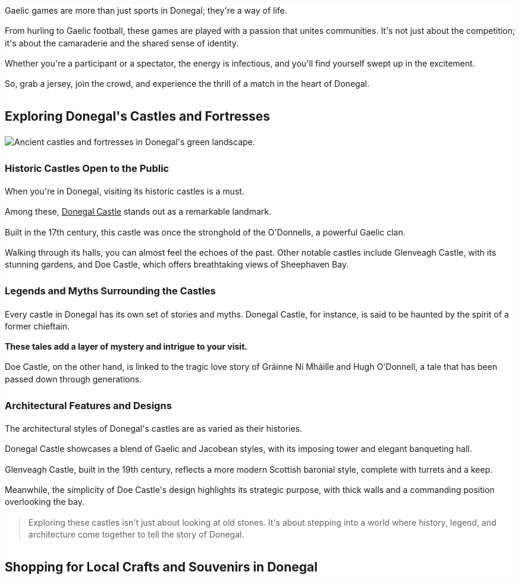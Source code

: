 Gaelic games are more than just sports in Donegal; they're a way of life. 

From hurling to Gaelic football, these games are played with a passion that unites communities. It's not just about the competition; it's about the camaraderie and the shared sense of identity. 

Whether you're a participant or a spectator, the energy is infectious, and you'll find yourself swept up in the excitement. 

So, grab a jersey, join the crowd, and experience the thrill of a match in the heart of Donegal.

## Exploring Donegal's Castles and Fortresses

![Ancient castles and fortresses in Donegal's green landscape.](/imgs/ireland/don-castle.webp)

### Historic Castles Open to the Public

When you're in Donegal, visiting its historic castles is a must. 

Among these, [Donegal Castle](https://www.britannica.com/place/Donegal-Ireland) stands out as a remarkable landmark. 

Built in the 17th century, this castle was once the stronghold of the O'Donnells, a powerful Gaelic clan. 

Walking through its halls, you can almost feel the echoes of the past. Other notable castles include Glenveagh Castle, with its stunning gardens, and Doe Castle, which offers breathtaking views of Sheephaven Bay.

### Legends and Myths Surrounding the Castles

Every castle in Donegal has its own set of stories and myths. Donegal Castle, for instance, is said to be haunted by the spirit of a former chieftain. 

**These tales add a layer of mystery and intrigue to your visit.** 

Doe Castle, on the other hand, is linked to the tragic love story of Gráinne Ní Mháille and Hugh O'Donnell, a tale that has been passed down through generations.

### Architectural Features and Designs

The architectural styles of Donegal's castles are as varied as their histories. 

Donegal Castle showcases a blend of Gaelic and Jacobean styles, with its imposing tower and elegant banqueting hall. 

Glenveagh Castle, built in the 19th century, reflects a more modern Scottish baronial style, complete with turrets and a keep. 

Meanwhile, the simplicity of Doe Castle's design highlights its strategic purpose, with thick walls and a commanding position overlooking the bay.

> Exploring these castles isn't just about looking at old stones. It's about stepping into a world where history, legend, and architecture come together to tell the story of Donegal.

## Shopping for Local Crafts and Souvenirs in Donegal

